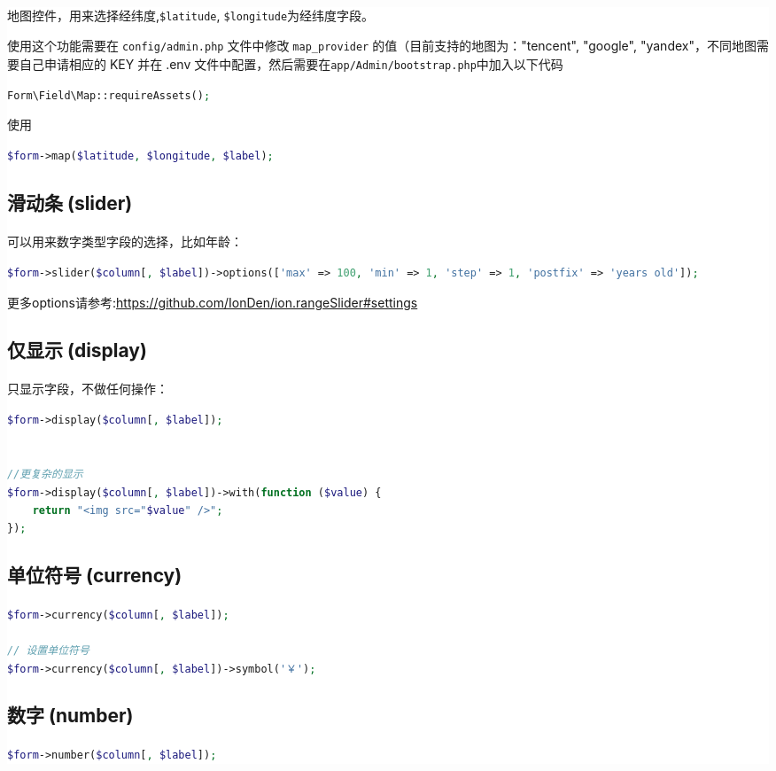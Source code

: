 地图控件，用来选择经纬度,`$latitude`, `$longitude`为经纬度字段。

使用这个功能需要在 `config/admin.php` 文件中修改 `map_provider` 的值（目前支持的地图为："tencent", "google", "yandex"，不同地图需要自己申请相应的 KEY 并在 .env 文件中配置，然后需要在`app/Admin/bootstrap.php`中加入以下代码
```php
Form\Field\Map::requireAssets();
```

使用

```php
$form->map($latitude, $longitude, $label);
```


<a name="slider"></a>
## 滑动条 (slider)
可以用来数字类型字段的选择，比如年龄：
```php
$form->slider($column[, $label])->options(['max' => 100, 'min' => 1, 'step' => 1, 'postfix' => 'years old']);
```
更多options请参考:https://github.com/IonDen/ion.rangeSlider#settings


<a name="display"></a>
## 仅显示 (display)
只显示字段，不做任何操作：
```php
$form->display($column[, $label]);


//更复杂的显示
$form->display($column[, $label])->with(function ($value) {
    return "<img src="$value" />";
});
```


<a name="currency"></a>
## 单位符号 (currency)
```php
$form->currency($column[, $label]);

// 设置单位符号
$form->currency($column[, $label])->symbol('￥');
```

<a name="number"></a>
## 数字 (number)
```php
$form->number($column[, $label]);
```
